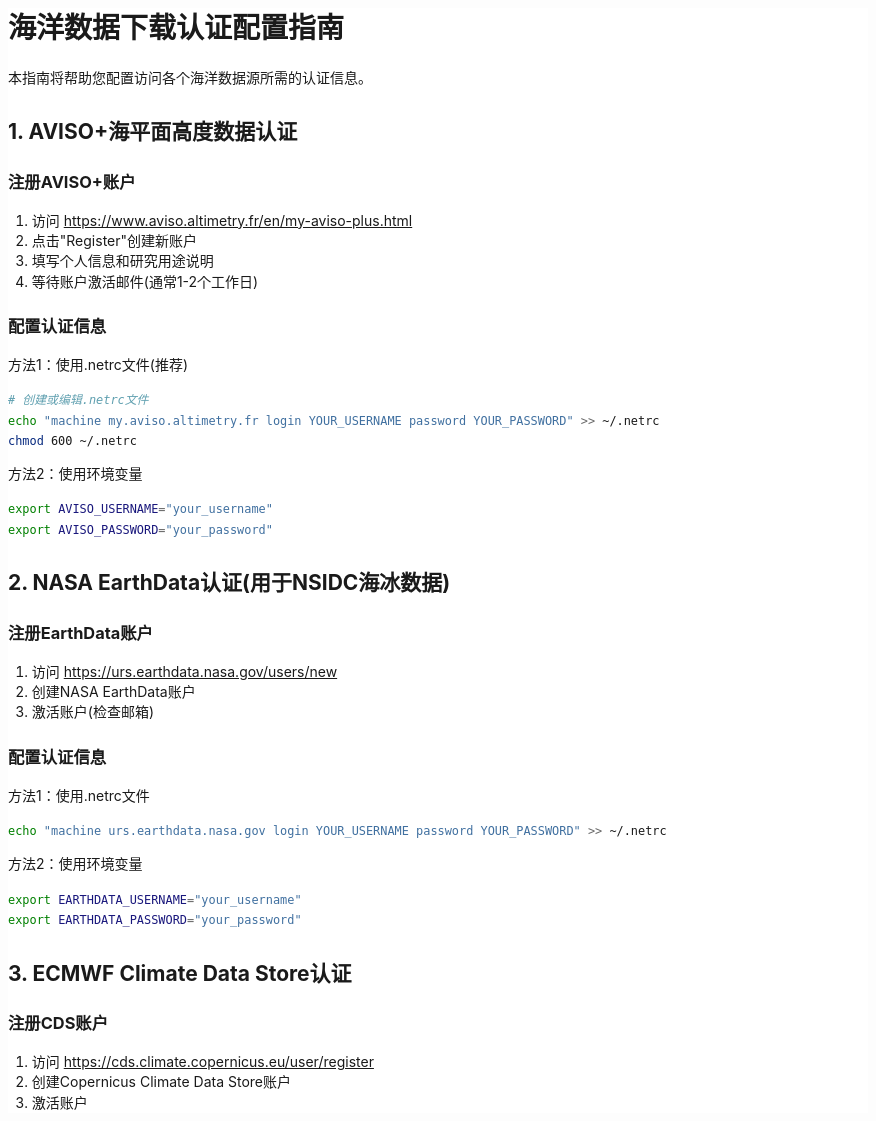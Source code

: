 # 海洋数据下载认证配置指南

本指南将帮助您配置访问各个海洋数据源所需的认证信息。

## 1. AVISO+海平面高度数据认证

### 注册AVISO+账户
1. 访问 https://www.aviso.altimetry.fr/en/my-aviso-plus.html
2. 点击"Register"创建新账户
3. 填写个人信息和研究用途说明
4. 等待账户激活邮件(通常1-2个工作日)

### 配置认证信息
方法1：使用.netrc文件(推荐)
```bash
# 创建或编辑.netrc文件
echo "machine my.aviso.altimetry.fr login YOUR_USERNAME password YOUR_PASSWORD" >> ~/.netrc
chmod 600 ~/.netrc
```

方法2：使用环境变量
```bash
export AVISO_USERNAME="your_username"
export AVISO_PASSWORD="your_password"
```

## 2. NASA EarthData认证(用于NSIDC海冰数据)

### 注册EarthData账户
1. 访问 https://urs.earthdata.nasa.gov/users/new
2. 创建NASA EarthData账户
3. 激活账户(检查邮箱)

### 配置认证信息
方法1：使用.netrc文件
```bash
echo "machine urs.earthdata.nasa.gov login YOUR_USERNAME password YOUR_PASSWORD" >> ~/.netrc
```

方法2：使用环境变量
```bash
export EARTHDATA_USERNAME="your_username"
export EARTHDATA_PASSWORD="your_password"
```

## 3. ECMWF Climate Data Store认证

### 注册CDS账户
1. 访问 https://cds.climate.copernicus.eu/user/register
2. 创建Copernicus Climate Data Store账户
3. 激活账户

